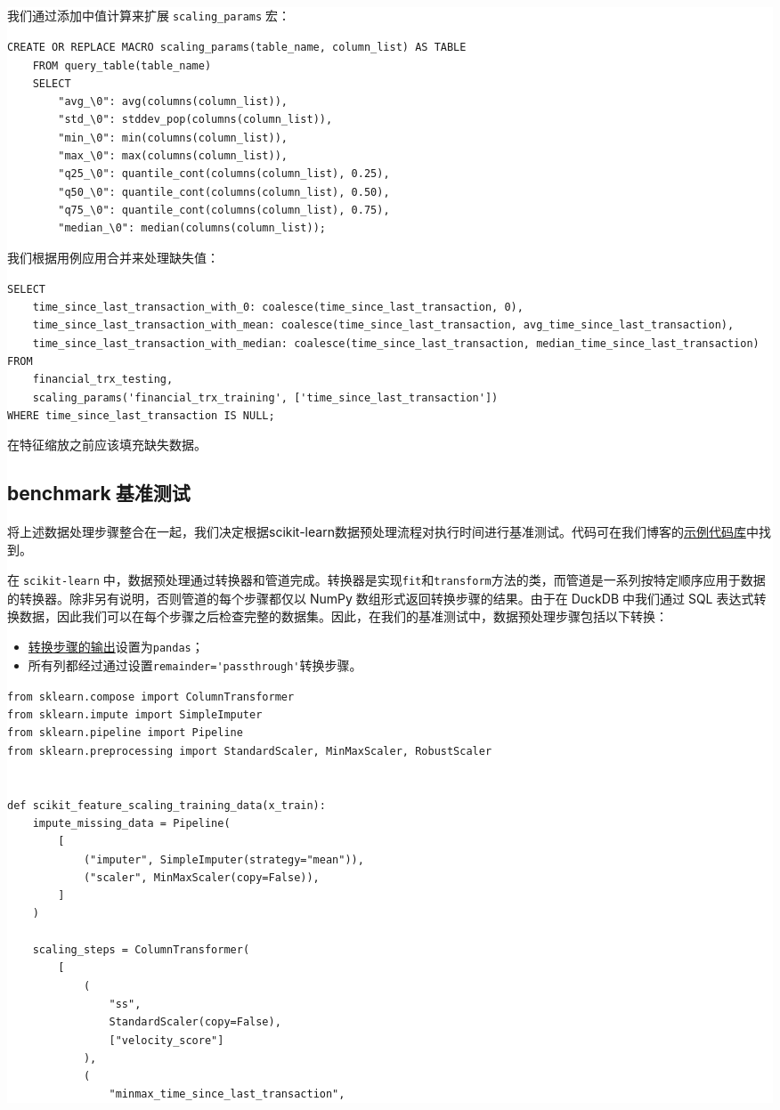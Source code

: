 我们通过添加中值计算来扩展 `scaling_params` 宏：  
```  
CREATE OR REPLACE MACRO scaling_params(table_name, column_list) AS TABLE  
    FROM query_table(table_name)  
    SELECT  
        "avg_\0": avg(columns(column_list)),  
        "std_\0": stddev_pop(columns(column_list)),  
        "min_\0": min(columns(column_list)),  
        "max_\0": max(columns(column_list)),  
        "q25_\0": quantile_cont(columns(column_list), 0.25),  
        "q50_\0": quantile_cont(columns(column_list), 0.50),  
        "q75_\0": quantile_cont(columns(column_list), 0.75),  
        "median_\0": median(columns(column_list));  
```  
  
我们根据用例应用合并来处理缺失值：  
```  
SELECT  
    time_since_last_transaction_with_0: coalesce(time_since_last_transaction, 0),  
    time_since_last_transaction_with_mean: coalesce(time_since_last_transaction, avg_time_since_last_transaction),  
    time_since_last_transaction_with_median: coalesce(time_since_last_transaction, median_time_since_last_transaction)  
FROM  
    financial_trx_testing,  
    scaling_params('financial_trx_training', ['time_since_last_transaction'])  
WHERE time_since_last_transaction IS NULL;  
```  
  
在特征缩放之前应该填充缺失数据。  
  
## benchmark 基准测试  
将上述数据处理步骤整合在一起，我们决定根据scikit-learn数据预处理流程对执行时间进行基准测试。代码可在我们博客的[示例代码库](https://github.com/duckdb/duckdb-blog-examples/tree/main/ml_data_preprocessing)中找到。  
  
在 `scikit-learn` 中，数据预处理通过转换器和管道完成。转换器是实现`fit`和`transform`方法的类，而管道是一系列按特定顺序应用于数据的转换器。除非另有说明，否则管道的每个步骤都仅以 NumPy 数组形式返回转换步骤的结果。由于在 DuckDB 中我们通过 SQL 表达式转换数据，因此我们可以在每个步骤之后检查完整的数据集。因此，在我们的基准测试中，数据预处理步骤包括以下转换：  
- [转换步骤的输出](https://scikit-learn.org/stable/auto_examples/miscellaneous/plot_set_output.html)设置为`pandas`；  
- 所有列都经过通过设置`remainder='passthrough'`转换步骤。  
  
```  
from sklearn.compose import ColumnTransformer  
from sklearn.impute import SimpleImputer  
from sklearn.pipeline import Pipeline  
from sklearn.preprocessing import StandardScaler, MinMaxScaler, RobustScaler  
  
  
def scikit_feature_scaling_training_data(x_train):  
    impute_missing_data = Pipeline(  
        [  
            ("imputer", SimpleImputer(strategy="mean")),  
            ("scaler", MinMaxScaler(copy=False)),  
        ]  
    )  
  
    scaling_steps = ColumnTransformer(  
        [  
            (  
                "ss",  
                StandardScaler(copy=False),  
                ["velocity_score"]  
            ),  
            (  
                "minmax_time_since_last_transaction",  
```